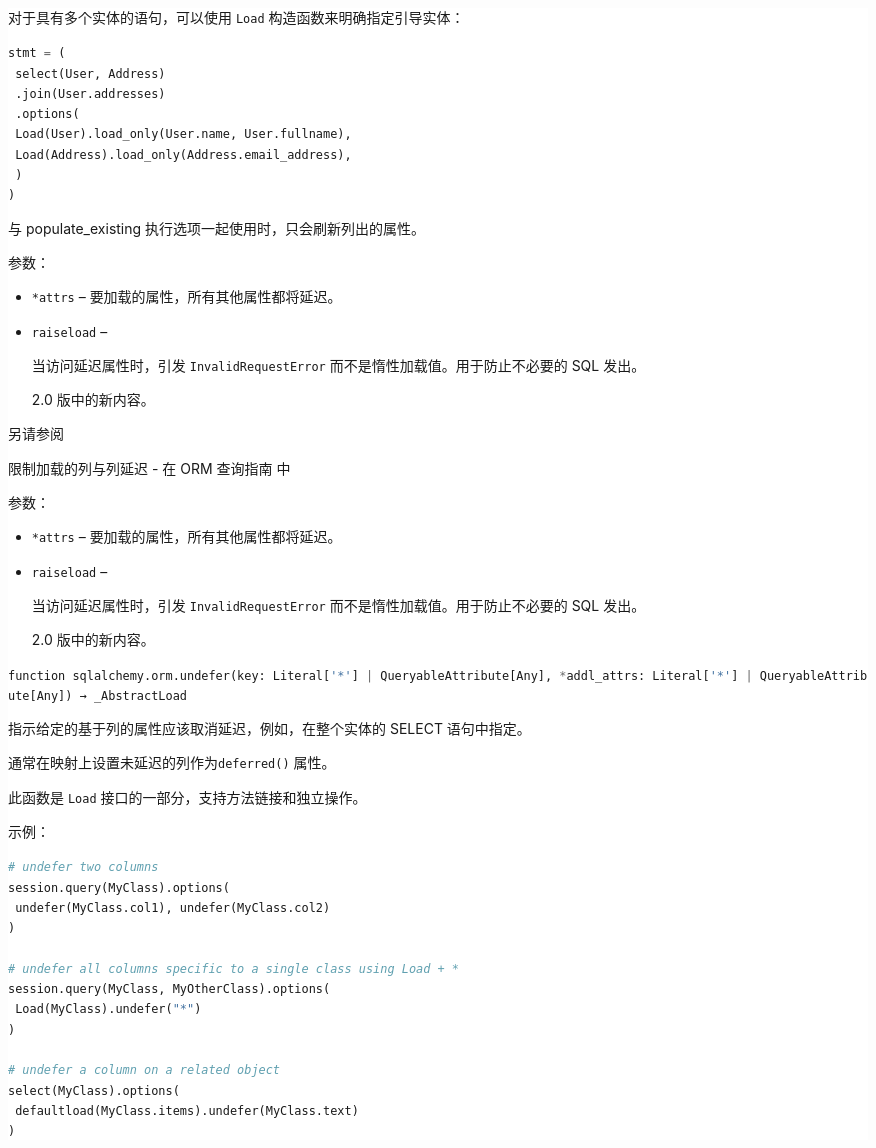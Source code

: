对于具有多个实体的语句，可以使用 `Load` 构造函数来明确指定引导实体：

```py
stmt = (
 select(User, Address)
 .join(User.addresses)
 .options(
 Load(User).load_only(User.name, User.fullname),
 Load(Address).load_only(Address.email_address),
 )
)
```

与 populate_existing 执行选项一起使用时，只会刷新列出的属性。

参数：

+   `*attrs` – 要加载的属性，所有其他属性都将延迟。

+   `raiseload` –

    当访问延迟属性时，引发 `InvalidRequestError` 而不是惰性加载值。用于防止不必要的 SQL 发出。

    2.0 版中的新内容。

另请参阅

限制加载的列与列延迟 - 在 ORM 查询指南 中

参数：

+   `*attrs` – 要加载的属性，所有其他属性都将延迟。

+   `raiseload` –

    当访问延迟属性时，引发 `InvalidRequestError` 而不是惰性加载值。用于防止不必要的 SQL 发出。

    2.0 版中的新内容。

```py
function sqlalchemy.orm.undefer(key: Literal['*'] | QueryableAttribute[Any], *addl_attrs: Literal['*'] | QueryableAttribute[Any]) → _AbstractLoad
```

指示给定的基于列的属性应该取消延迟，例如，在整个实体的 SELECT 语句中指定。

通常在映射上设置未延迟的列作为`deferred()` 属性。

此函数是 `Load` 接口的一部分，支持方法链接和独立操作。

示例：

```py
# undefer two columns
session.query(MyClass).options(
 undefer(MyClass.col1), undefer(MyClass.col2)
)

# undefer all columns specific to a single class using Load + *
session.query(MyClass, MyOtherClass).options(
 Load(MyClass).undefer("*")
)

# undefer a column on a related object
select(MyClass).options(
 defaultload(MyClass.items).undefer(MyClass.text)
)
```
